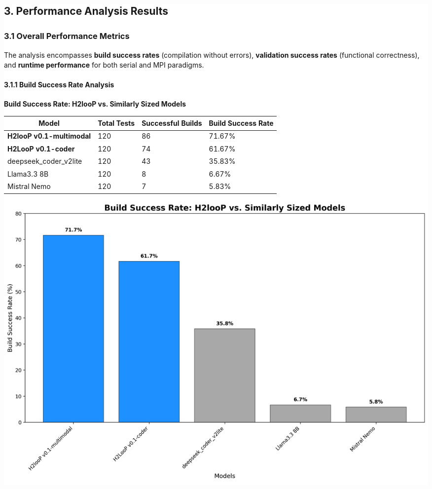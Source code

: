 ## 3. Performance Analysis Results

### 3.1 Overall Performance Metrics
The analysis encompasses **build success rates** (compilation without errors), **validation success rates** (functional correctness), and **runtime performance** for both serial and MPI paradigms.

#### 3.1.1 Build Success Rate Analysis

**Build Success Rate: H2looP vs. Similarly Sized Models**

| Model | Total Tests | Successful Builds | Build Success Rate |
|---|---|---|---|
| **H2looP v0.1-multimodal** | 120 | 86 | 71.67% |
| **H2LooP v0.1-coder** | 120 | 74 | 61.67% |
| deepseek_coder_v2lite | 120 | 43 | 35.83% |
| Llama3.3 8B | 120 | 8 | 6.67% |
| Mistral Nemo | 120 | 7 | 5.83% |

![Build Success Rate: H2looP vs. Similarly Sized Models](graph_3_1_1_build_success_similar.png)

